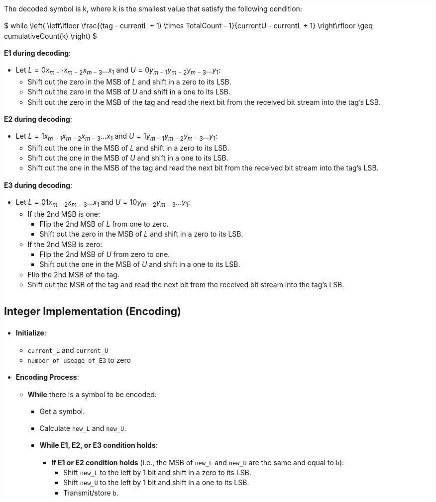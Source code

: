 
The decoded symbol is k, where k is the smallest value that satisfy the following condition:


$
while \left( \left\lfloor \frac{(tag - currentL + 1) \times TotalCount - 1}{currentU - currentL + 1} \right\rfloor \geq cumulativeCount(k) \right)
$



**E1 during decoding**:
  - Let $L = 0 x_{m-1} x_{m-2} x_{m-3} \ldots x_1$ and $U = 0 y_{m-1} y_{m-2} y_{m-3} \ldots y_1$:
    - Shift out the zero in the MSB of $L$ and shift in a zero to its LSB.
    - Shift out the zero in the MSB of $U$ and shift in a one to its LSB.
    - Shift out the zero in the MSB of the tag and read the next bit from the received bit stream into the tag’s LSB.

**E2 during decoding**:
  - Let $L = 1 x_{m-1} x_{m-2} x_{m-3} \ldots x_1$ and $U = 1 y_{m-1} y_{m-2} y_{m-3} \ldots y_1$:
    - Shift out the one in the MSB of $L$ and shift in a zero to its LSB.
    - Shift out the one in the MSB of $U$ and shift in a one to its LSB.
    - Shift out the one in the MSB of the tag and read the next bit from the received bit stream into the tag’s LSB.

**E3 during decoding**:
  - Let $L = 0 1 x_{m-2} x_{m-3} \ldots x_1$ and $U = 1 0 y_{m-2} y_{m-3} \ldots y_1$:
    - If the 2nd MSB is one:
      - Flip the 2nd MSB of $L$ from one to zero.
      - Shift out the zero in the MSB of $L$ and shift in a zero to its LSB.
    - If the 2nd MSB is zero:
      - Flip the 2nd MSB of $U$ from zero to one.
      - Shift out the one in the MSB of $U$ and shift in a one to its LSB.
    - Flip the 2nd MSB of the tag.
    - Shift out the MSB of the tag and read the next bit from the received bit stream into the tag’s LSB.



## Integer Implementation (Encoding)

- **Initialize**:
  - `current_L` and `current_U`
  - `number_of_useage_of_E3` to zero

- **Encoding Process**:
  - **While** there is a symbol to be encoded:
    - Get a symbol.
    - Calculate `new_L` and `new_U`.

    - **While E1, E2, or E3 condition holds**:
      - **If E1 or E2 condition holds** (i.e., the MSB of `new_L` and `new_U` are the same and equal to `b`):
        - Shift `new_L` to the left by 1 bit and shift in a zero to its LSB.
        - Shift `new_U` to the left by 1 bit and shift in a one to its LSB.
        - Transmit/store `b`.
